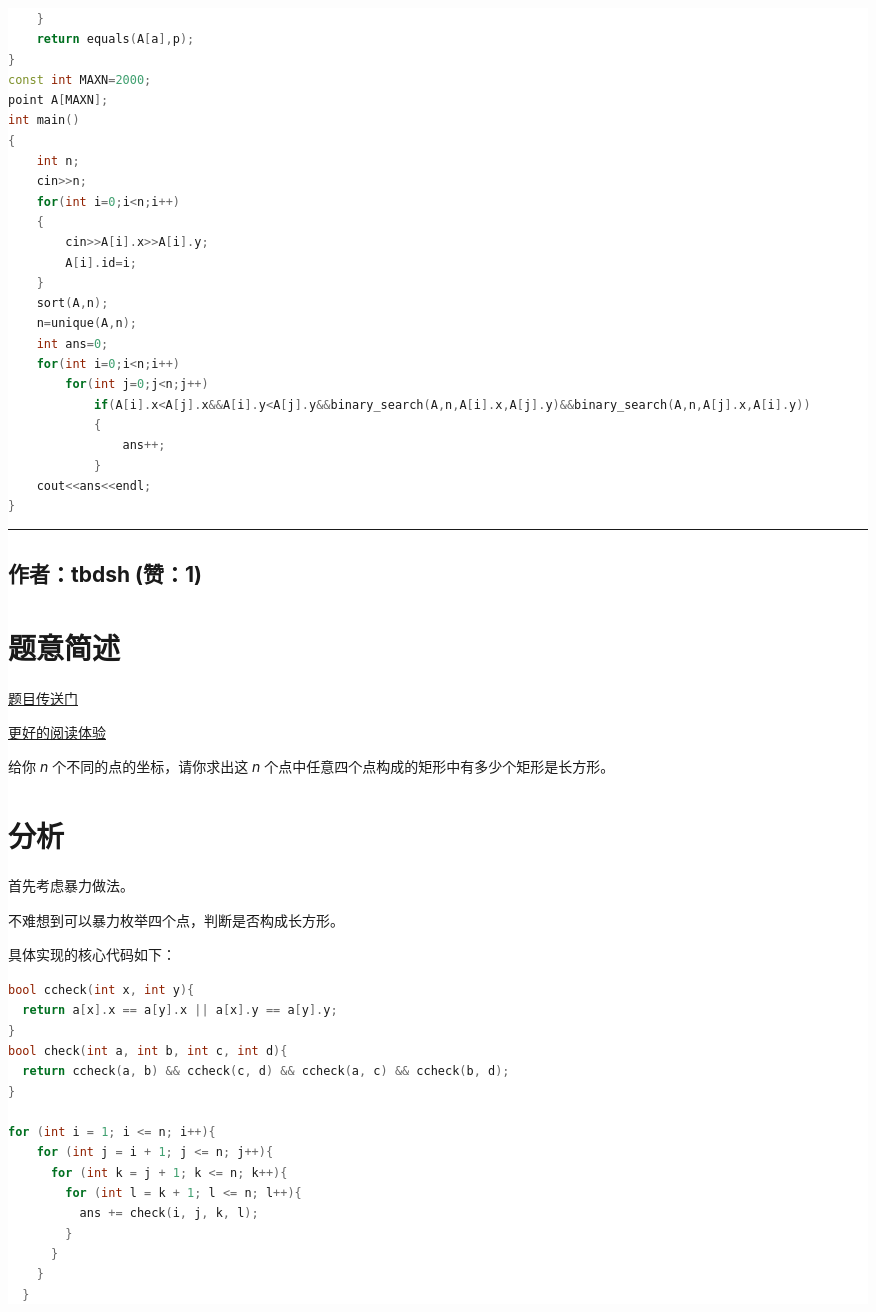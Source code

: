 ```cpp
	}
	return equals(A[a],p);
}
const int MAXN=2000;
point A[MAXN];
int main()
{
	int n;
	cin>>n;
	for(int i=0;i<n;i++)
	{
		cin>>A[i].x>>A[i].y;
		A[i].id=i;
	}
	sort(A,n);
	n=unique(A,n);
	int ans=0;
	for(int i=0;i<n;i++)
		for(int j=0;j<n;j++)
			if(A[i].x<A[j].x&&A[i].y<A[j].y&&binary_search(A,n,A[i].x,A[j].y)&&binary_search(A,n,A[j].x,A[i].y))
			{
				ans++;
			}
	cout<<ans<<endl;
}
```

---

## 作者：tbdsh (赞：1)

# 题意简述
[题目传送门](/problem/at_abc218_d)

[更好的阅读体验](/blog/tianbiandeshenghuo11/solution-at-abc218-d)

给你 $n$ 个不同的点的坐标，请你求出这 $n$ 个点中任意四个点构成的矩形中有多少个矩形是长方形。
# 分析
首先考虑暴力做法。

不难想到可以暴力枚举四个点，判断是否构成长方形。

具体实现的核心代码如下：
```cpp
bool ccheck(int x, int y){
  return a[x].x == a[y].x || a[x].y == a[y].y;
}
bool check(int a, int b, int c, int d){
  return ccheck(a, b) && ccheck(c, d) && ccheck(a, c) && ccheck(b, d);
}

for (int i = 1; i <= n; i++){
    for (int j = i + 1; j <= n; j++){
      for (int k = j + 1; k <= n; k++){
        for (int l = k + 1; l <= n; l++){
          ans += check(i, j, k, l);
        }
      }
    }
  }
```

[problemUrl]: https://atcoder.jp/contests/abc218/tasks/abc218_d